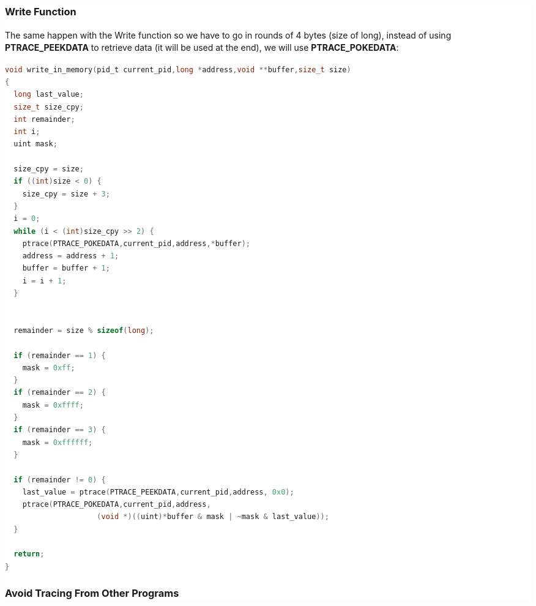 ### Write Function

The same happen with the Write function so we have to go in rounds of 4 bytes (size of long), instead of using **PTRACE_PEEKDATA** to retrieve data (it will be used at the end), we will use **PTRACE_POKEDATA**:

```c
void write_in_memory(pid_t current_pid,long *address,void **buffer,size_t size)
{
  long last_value;
  size_t size_cpy;
  int remainder;
  int i;
  uint mask;
  
  size_cpy = size;
  if ((int)size < 0) {
    size_cpy = size + 3;
  }
  i = 0;
  while (i < (int)size_cpy >> 2) {
    ptrace(PTRACE_POKEDATA,current_pid,address,*buffer);
    address = address + 1;
    buffer = buffer + 1;
    i = i + 1;
  }


  remainder = size % sizeof(long);

  if (remainder == 1) {
    mask = 0xff;
  }
  if (remainder == 2) {
    mask = 0xffff;
  }
  if (remainder == 3) {
    mask = 0xffffff;
  }

  if (remainder != 0) {
    last_value = ptrace(PTRACE_PEEKDATA,current_pid,address, 0x0);
    ptrace(PTRACE_POKEDATA,current_pid,address,
                     (void *)((uint)*buffer & mask | ~mask & last_value));
  }
  
  return;
}
```

### Avoid Tracing From Other Programs
